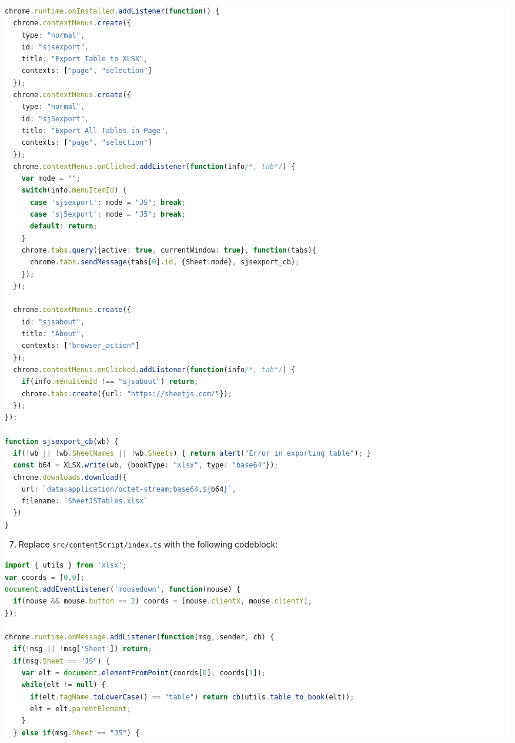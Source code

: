 ```ts title="src/background/index.ts"
chrome.runtime.onInstalled.addListener(function() {
  chrome.contextMenus.create({
    type: "normal",
    id: "sjsexport",
    title: "Export Table to XLSX",
    contexts: ["page", "selection"]
  });
  chrome.contextMenus.create({
    type: "normal",
    id: "sj5export",
    title: "Export All Tables in Page",
    contexts: ["page", "selection"]
  });
  chrome.contextMenus.onClicked.addListener(function(info/*, tab*/) {
    var mode = "";
    switch(info.menuItemId) {
      case 'sjsexport': mode = "JS"; break;
      case 'sj5export': mode = "J5"; break;
      default: return;
    }
    chrome.tabs.query({active: true, currentWindow: true}, function(tabs){
      chrome.tabs.sendMessage(tabs[0].id, {Sheet:mode}, sjsexport_cb);
    });
  });

  chrome.contextMenus.create({
    id: "sjsabout",
    title: "About",
    contexts: ["browser_action"]
  });
  chrome.contextMenus.onClicked.addListener(function(info/*, tab*/) {
    if(info.menuItemId !== "sjsabout") return;
    chrome.tabs.create({url: "https://sheetjs.com/"});
  });
});

function sjsexport_cb(wb) {
  if(!wb || !wb.SheetNames || !wb.Sheets) { return alert("Error in exporting table"); }
  const b64 = XLSX.write(wb, {bookType: "xlsx", type: "base64"});
  chrome.downloads.download({
    url: `data:application/octet-stream;base64,${b64}`,
    filename: `SheetJSTables.xlsx`
  })
}
```

7) Replace `src/contentScript/index.ts` with the following codeblock:

```ts title="src/contentScript/index.ts"
import { utils } from 'xlsx';
var coords = [0,0];
document.addEventListener('mousedown', function(mouse) {
  if(mouse && mouse.button == 2) coords = [mouse.clientX, mouse.clientY];
});

chrome.runtime.onMessage.addListener(function(msg, sender, cb) {
  if(!msg || !msg['Sheet']) return;
  if(msg.Sheet == "JS") {
    var elt = document.elementFromPoint(coords[0], coords[1]);
    while(elt != null) {
      if(elt.tagName.toLowerCase() == "table") return cb(utils.table_to_book(elt));
      elt = elt.parentElement;
    }
  } else if(msg.Sheet == "J5") {
```

[^1]: See the [`create-chrome-ext` package](https://github.com/guocaoyi/create-chrome-ext) for more details.